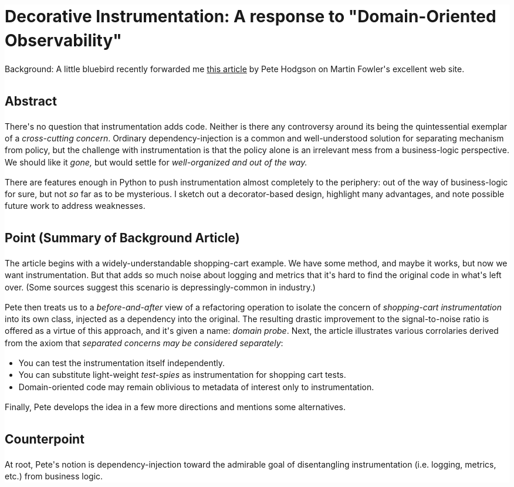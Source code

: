 # Decorative Instrumentation: A response to "Domain-Oriented Observability"

Background: A little bluebird recently forwarded me
[this article](https://martinfowler.com/articles/domain-oriented-observability.html)
by Pete Hodgson on Martin Fowler's excellent web site.

## Abstract

There's no question that instrumentation adds code.
Neither is there any controversy around its being the quintessential exemplar of a *cross-cutting concern*.
Ordinary dependency-injection is a common and well-understood solution for separating mechanism from policy,
but the challenge with instrumentation is that the policy alone is an irrelevant mess from a business-logic
perspective. We should like it *gone,* but would settle for *well-organized and out of the way.*

There are features enough in Python to push instrumentation almost completely to the periphery:
out of the way of business-logic for sure, but not *so* far as to be mysterious.
I sketch out a decorator-based design, highlight many advantages, and note possible future work
to address weaknesses.


## Point (Summary of Background Article)

The article begins with a widely-understandable shopping-cart example.
We have some method, and maybe it works, but now we want instrumentation.
But that adds so much noise about logging and metrics that it's hard to find the original code in what's left over.
(Some sources suggest this scenario is depressingly-common in industry.)

Pete then treats us to a *before-and-after* view of a refactoring operation to
isolate the concern of *shopping-cart instrumentation* into its own class,
injected as a dependency into the original.
The resulting drastic improvement to the signal-to-noise ratio is offered as a virtue of this approach,
and it's given a name: *domain probe*.
Next, the article illustrates various corrolaries derived from the axiom that *separated concerns may be considered separately*:

* You can test the instrumentation itself independently.
* You can substitute light-weight *test-spies* as instrumentation for shopping cart tests.
* Domain-oriented code may remain oblivious to metadata of interest only to instrumentation.

Finally, Pete develops the idea in a few more directions and mentions some alternatives.


## Counterpoint

At root, Pete's notion is dependency-injection toward the admirable goal of
disentangling instrumentation (i.e. logging, metrics, etc.) from business logic.
